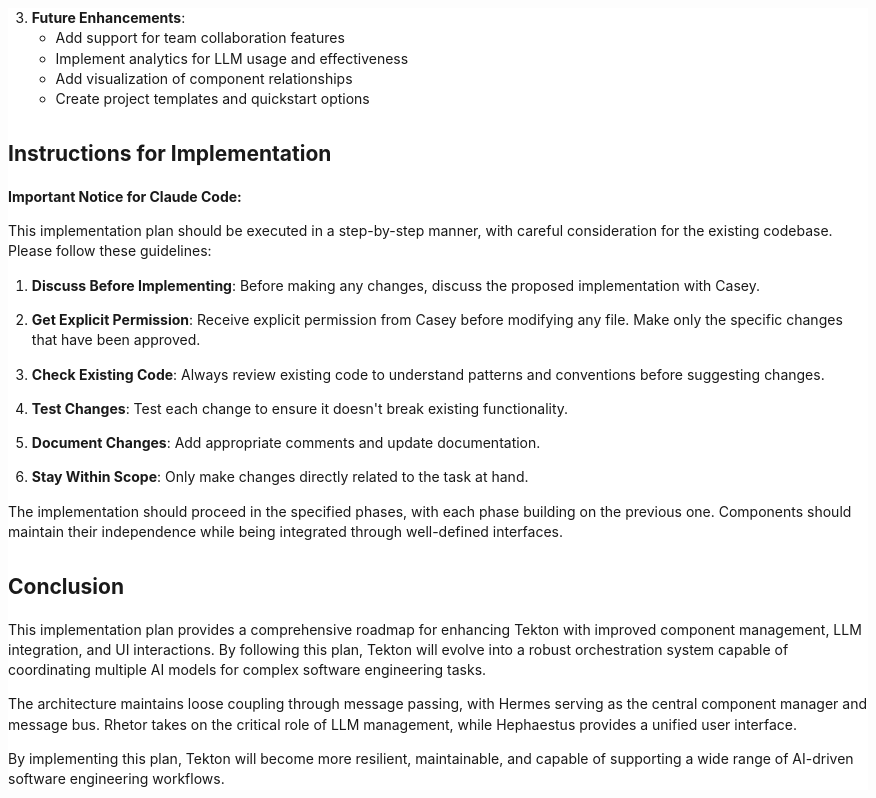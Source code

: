 3. **Future Enhancements**:
   - Add support for team collaboration features
   - Implement analytics for LLM usage and effectiveness
   - Add visualization of component relationships
   - Create project templates and quickstart options

## Instructions for Implementation

**Important Notice for Claude Code:**

This implementation plan should be executed in a step-by-step manner, with careful consideration for the existing codebase. Please follow these guidelines:

1. **Discuss Before Implementing**: Before making any changes, discuss the proposed implementation with Casey.

2. **Get Explicit Permission**: Receive explicit permission from Casey before modifying any file. Make only the specific changes that have been approved.

3. **Check Existing Code**: Always review existing code to understand patterns and conventions before suggesting changes.

4. **Test Changes**: Test each change to ensure it doesn't break existing functionality.

5. **Document Changes**: Add appropriate comments and update documentation.

6. **Stay Within Scope**: Only make changes directly related to the task at hand.

The implementation should proceed in the specified phases, with each phase building on the previous one. Components should maintain their independence while being integrated through well-defined interfaces.

## Conclusion

This implementation plan provides a comprehensive roadmap for enhancing Tekton with improved component management, LLM integration, and UI interactions. By following this plan, Tekton will evolve into a robust orchestration system capable of coordinating multiple AI models for complex software engineering tasks.

The architecture maintains loose coupling through message passing, with Hermes serving as the central component manager and message bus. Rhetor takes on the critical role of LLM management, while Hephaestus provides a unified user interface.

By implementing this plan, Tekton will become more resilient, maintainable, and capable of supporting a wide range of AI-driven software engineering workflows.